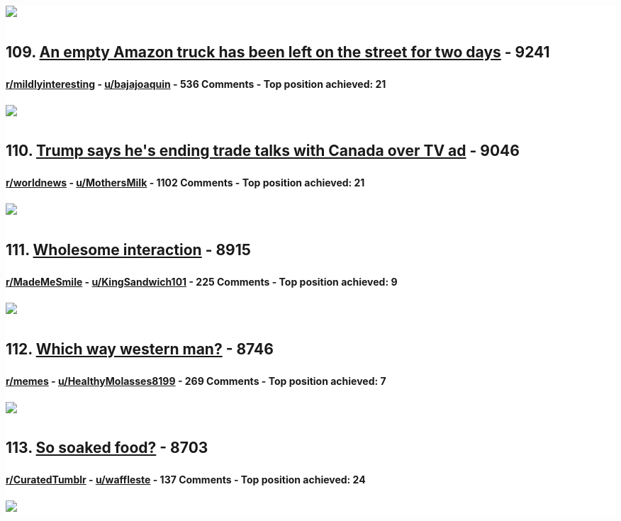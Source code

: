 <a href="https://i.redd.it/ugkbwjw320xf1.jpeg"><img src="https://b.thumbs.redditmedia.com/cEzQAof-B0XVFf6zglwnmkrZFJRmMZg-cSRyFBNV40g.jpg"></img></a>

## 109. [An empty Amazon truck has been left on the street for two days](http://reddit.com/r/mildlyinteresting/comments/1of401v/an_empty_amazon_truck_has_been_left_on_the_street/) - 9241
#### [r/mildlyinteresting](http://reddit.com/r/mildlyinteresting) - [u/bajajoaquin](http://reddit.com/u/bajajoaquin) - 536 Comments - Top position achieved: 21

<a href="https://i.redd.it/nrhx4nhnh3xf1.jpeg"><img src="https://a.thumbs.redditmedia.com/1S09brvIC6Yu0omANa0KuOif6s7Rvoxx8XwHk1txwQ0.jpg"></img></a>

## 110. [Trump says he's ending trade talks with Canada over TV ad](http://reddit.com/r/worldnews/comments/1oemw2t/trump_says_hes_ending_trade_talks_with_canada/) - 9046
#### [r/worldnews](http://reddit.com/r/worldnews) - [u/MothersMiIk](http://reddit.com/u/MothersMiIk) - 1102 Comments - Top position achieved: 21

<a href="https://apnews.com/article/trump-canada-trade-tariffs-a0cfd202ef6f22052827b784be708fd6?utm_source=onesignal&amp;utm_medium=push&amp;utm_campaign=2025-10-23-Breaking+News"><img src="https://external-preview.redd.it/_GXwttg4xcxHyPNgOhSJE8hUsiKHrAgmo3UGGzmtvas.jpeg?width=140&amp;height=78&amp;auto=webp&amp;s=fd646ffc2ce573ed2389878bdcce31b23a6b60d1"></img></a>

## 111. [Wholesome interaction](http://reddit.com/r/MadeMeSmile/comments/1offw89/wholesome_interaction/) - 8915
#### [r/MadeMeSmile](http://reddit.com/r/MadeMeSmile) - [u/KingSandwich101](http://reddit.com/u/KingSandwich101) - 225 Comments - Top position achieved: 9

<a href="https://v.redd.it/bh6dd1cs16xf1"><img src="https://external-preview.redd.it/ZjZuZWcwY3MxNnhmMRA4j_pF-FwhCb_Pche6OBym7_9RNm2Bq425-bLL-R_t.png?width=140&amp;height=140&amp;format=jpg&amp;auto=webp&amp;s=c9baabcf7fcb624996b74b22be8cf52c9ea226d6"></img></a>

## 112. [Which way western man?](http://reddit.com/r/memes/comments/1oev51c/which_way_western_man/) - 8746
#### [r/memes](http://reddit.com/r/memes) - [u/HealthyMolasses8199](http://reddit.com/u/HealthyMolasses8199) - 269 Comments - Top position achieved: 7

<a href="https://i.redd.it/k9mi6f2fo1xf1.jpeg"><img src="https://b.thumbs.redditmedia.com/pPvgjK_Eo-pjU-xDYAl5rjXgJzhI8HRuK5UvkeGTN8M.jpg"></img></a>

## 113. [So soaked food?](http://reddit.com/r/CuratedTumblr/comments/1of97p9/so_soaked_food/) - 8703
#### [r/CuratedTumblr](http://reddit.com/r/CuratedTumblr) - [u/waffleste](http://reddit.com/u/waffleste) - 137 Comments - Top position achieved: 24

<a href="https://i.redd.it/4h6y3amai4xf1.jpeg"><img src="https://a.thumbs.redditmedia.com/iqw9301RpJ3eYi1oqEDmbi2NFCo3ATtLEX7QUM7xxE0.jpg"></img></a>
